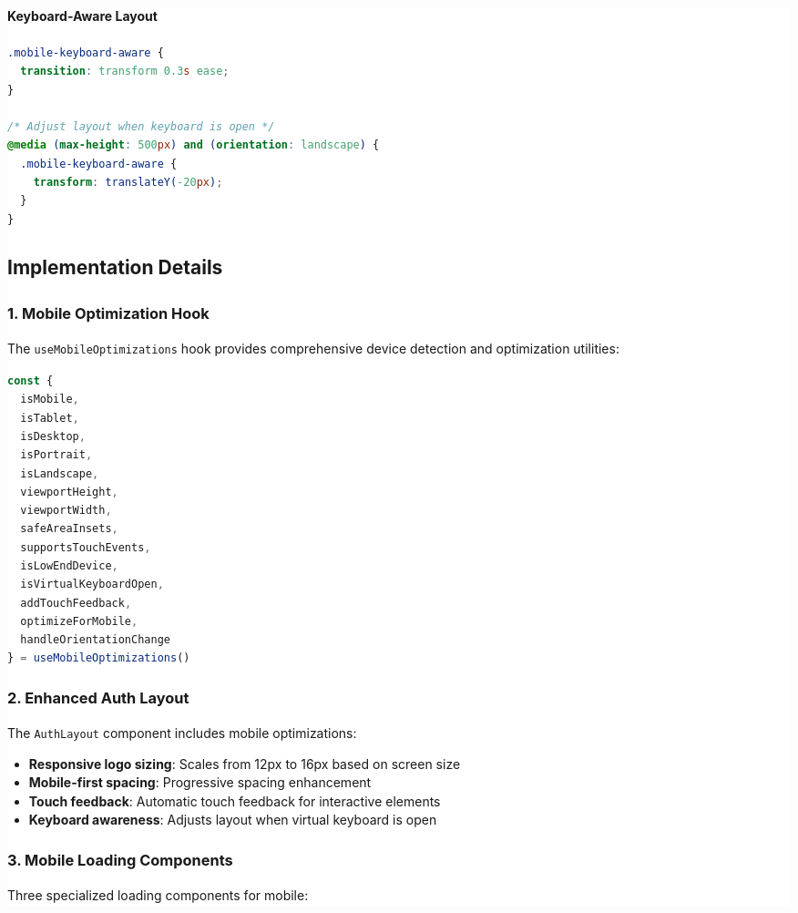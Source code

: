#### Keyboard-Aware Layout
```css
.mobile-keyboard-aware {
  transition: transform 0.3s ease;
}

/* Adjust layout when keyboard is open */
@media (max-height: 500px) and (orientation: landscape) {
  .mobile-keyboard-aware {
    transform: translateY(-20px);
  }
}
```

## Implementation Details

### 1. Mobile Optimization Hook

The `useMobileOptimizations` hook provides comprehensive device detection and optimization utilities:

```typescript
const {
  isMobile,
  isTablet,
  isDesktop,
  isPortrait,
  isLandscape,
  viewportHeight,
  viewportWidth,
  safeAreaInsets,
  supportsTouchEvents,
  isLowEndDevice,
  isVirtualKeyboardOpen,
  addTouchFeedback,
  optimizeForMobile,
  handleOrientationChange
} = useMobileOptimizations()
```

### 2. Enhanced Auth Layout

The `AuthLayout` component includes mobile optimizations:

- **Responsive logo sizing**: Scales from 12px to 16px based on screen size
- **Mobile-first spacing**: Progressive spacing enhancement
- **Touch feedback**: Automatic touch feedback for interactive elements
- **Keyboard awareness**: Adjusts layout when virtual keyboard is open

### 3. Mobile Loading Components

Three specialized loading components for mobile:
